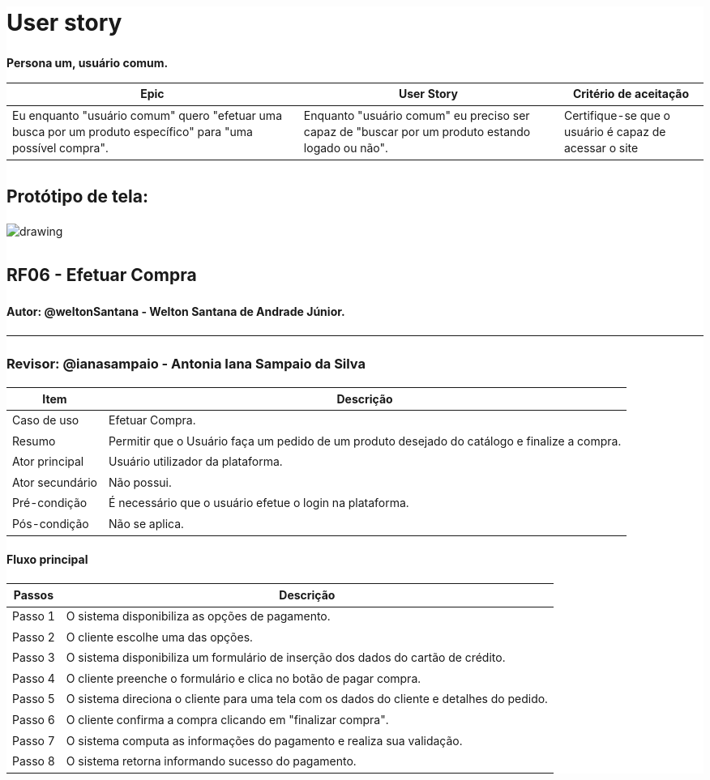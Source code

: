 # User story

**Persona um, usuário comum.**

| Epic                                                                                                        | User Story                                                                                      | Critério de aceitação                                 |
| ----------------------------------------------------------------------------------------------------------- | ----------------------------------------------------------------------------------------------- | ----------------------------------------------------- |
| Eu enquanto "usuário comum" quero "efetuar uma busca por um produto específico" para "uma possível compra". | Enquanto "usuário comum" eu preciso ser capaz de "buscar por um produto estando logado ou não". | Certifique-se que o usuário é capaz de acessar o site |

## Protótipo de tela:

<img src="https://uploaddeimagens.com.br/images/004/058/633/full/c558b1bd-2c36-4841-a8aa-8ad6a6f2c2d0.jpeg?1665603825" alt="drawing" width="600"/>

## **RF06 - Efetuar Compra**

#### Autor: @weltonSantana - Welton Santana de Andrade Júnior.

---

### Revisor: @ianasampaio - Antonia Iana Sampaio da Silva

| Item            | Descrição                                                                                     |
| --------------- | --------------------------------------------------------------------------------------------- |
| Caso de uso     | Efetuar Compra.                                                                               |
| Resumo          | Permitir que o Usuário faça um pedido de um produto desejado do catálogo e finalize a compra. |
| Ator principal  | Usuário utilizador da plataforma.                                                             |
| Ator secundário | Não possui.                                                                                   |
| Pré-condição    | É necessário que o usuário efetue o login na plataforma.                                      |
| Pós-condição    | Não se aplica.                                                                                |

#### Fluxo principal

| Passos  | Descrição                                                                                 |
| ------- | ----------------------------------------------------------------------------------------- |
| Passo 1 | O sistema disponibiliza as opções de pagamento.                                           |
| Passo 2 | O cliente escolhe uma das opções.                                                         |
| Passo 3 | O sistema disponibiliza um formulário de inserção dos dados do cartão de crédito.         |
| Passo 4 | O cliente preenche o formulário e clica no botão de pagar compra.                         |
| Passo 5 | O sistema direciona o cliente para uma tela com os dados do cliente e detalhes do pedido. |
| Passo 6 | O cliente confirma a compra clicando em "finalizar compra".                               |
| Passo 7 | O sistema computa as informações do pagamento e realiza sua validação.                    |
| Passo 8 | O sistema retorna informando sucesso do pagamento.                                        |
